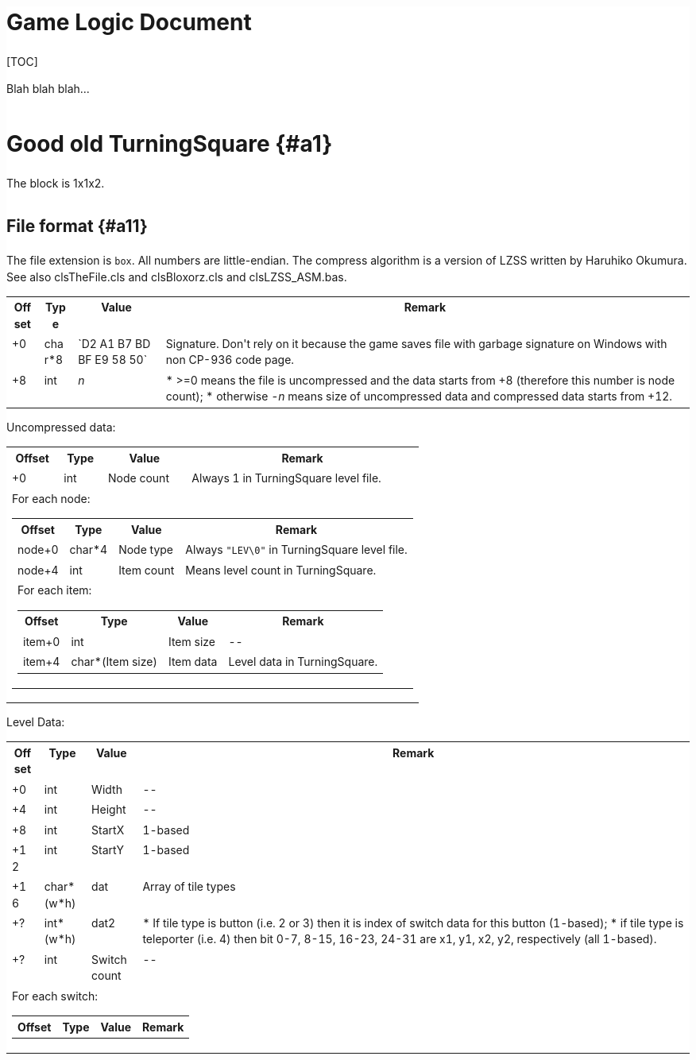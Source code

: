Game Logic Document
===================

[TOC]

Blah blah blah...

Good old TurningSquare {#a1}
======================

The block is 1x1x2.

File format {#a11}
-----------

The file extension is `box`.
All numbers are little-endian. The compress algorithm is a version of LZSS written by Haruhiko Okumura.
See also clsTheFile.cls and clsBloxorz.cls and clsLZSS_ASM.bas.

<table>
<tr><th> Offset <th> Type    <th> Value      <th> Remark
<tr><td> +0     <td> char*8  <td> `D2 A1 B7 BD BF E9 58 50` <td>
Signature. Don't rely on it because the game saves file with garbage signature on Windows with non CP-936 code page.
<tr><td> +8     <td> int     <td> <i>n</i>                  <td>
* >=0 means the file is uncompressed and the data starts from +8 (therefore this number is node count);
* otherwise <i>-n</i> means size of uncompressed data and compressed data starts from +12.
</table>

Uncompressed data:

<table>
<tr><th> Offset <th> Type    <th> Value      <th> Remark
<tr><td> +0     <td> int     <td> Node count <td> Always 1 in TurningSquare level file.
<tr><td colspan="4"> For each node:
	<table>
	<tr><th> Offset <th> Type    <th> Value      <th> Remark
	<tr><td> node+0 <td> char*4  <td> Node type  <td> Always <code>"LEV\0"</code> in TurningSquare level file.
	<tr><td> node+4 <td> int     <td> Item count <td> Means level count in TurningSquare.
	<tr><td colspan="4"> For each item:
		<table>
		<tr><th> Offset <th> Type    <th> Value      <th> Remark
		<tr><td> item+0 <td> int     <td> Item size  <td> --
		<tr><td> item+4 <td> char*(Item size) <td> Item data <td> Level data in TurningSquare.
		</table>
	</table>
</table>

Level Data:

<table>
<tr><th> Offset <th> Type    <th> Value      <th> Remark
<tr><td> +0     <td> int     <td> Width <td> --
<tr><td> +4     <td> int     <td>Height <td> --
<tr><td> +8     <td> int     <td>StartX <td> 1-based
<tr><td> +12    <td> int     <td>StartY <td> 1-based
<tr><td> +16    <td>char*(w*h) <td>dat  <td> Array of tile types
<tr><td> +?     <td>int*(w*h)  <td>dat2 <td>
* If tile type is button (i.e. 2 or 3) then it is index of switch data for this button (1-based);
* if tile type is teleporter (i.e. 4) then bit 0-7, 8-15, 16-23, 24-31 are x1, y1, x2, y2, respectively (all 1-based).
<tr><td> +?     <td> int     <td>Switch count <td> --
<tr><td colspan="4"> For each switch:
	<table>
	<tr><th> Offset <th> Type    <th> Value      <th> Remark